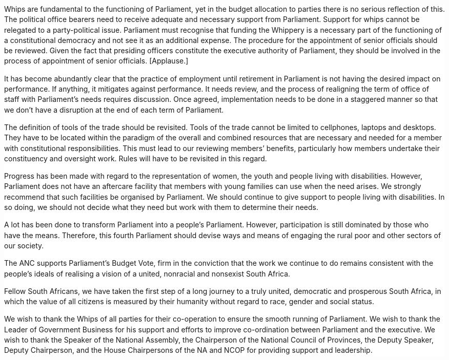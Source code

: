 Whips are fundamental to the functioning of Parliament, yet in the budget
allocation to parties there is no serious reflection of this. The political
office bearers need to receive adequate and necessary support from
Parliament. Support for whips cannot be relegated to a party-political
issue. Parliament must recognise that funding the Whippery is a necessary
part of the functioning of a constitutional democracy and not see it as an
additional expense.
The procedure for the appointment of senior officials should be reviewed.
Given the fact that presiding officers constitute the executive authority
of Parliament, they should be involved in the process of appointment of
senior officials. [Applause.]

It has become abundantly clear that the practice of employment until
retirement in Parliament is not having the desired impact on performance.
If anything, it mitigates against performance. It needs review, and the
process of realigning the term of office of staff with Parliament’s needs
requires discussion. Once agreed, implementation needs to be done in a
staggered manner so that we don’t have a disruption at the end of each term
of Parliament.

The definition of tools of the trade should be revisited. Tools of the
trade cannot be limited to cellphones, laptops and desktops. They have to
be located within the paradigm of the overall and combined resources that
are necessary and needed for a member with constitutional responsibilities.
This must lead to our reviewing members’ benefits, particularly how members
undertake their constituency and oversight work. Rules will have to be
revisited in this regard.

Progress has been made with regard to the representation of women, the
youth and people living with disabilities. However, Parliament does not
have an aftercare facility that members with young families can use when
the need arises. We strongly recommend that such facilities be organised by
Parliament. We should continue to give support to people living with
disabilities. In so doing, we should not decide what they need but work
with them to determine their needs.

A lot has been done to transform Parliament into a people’s Parliament.
However, participation is still dominated by those who have the means.
Therefore, this fourth Parliament should devise ways and means of engaging
the rural poor and other sectors of our society.

The ANC supports Parliament’s Budget Vote, firm in the conviction that the
work we continue to do remains consistent with the people’s ideals of
realising a vision of a united, nonracial and nonsexist South Africa.

Fellow South Africans, we have taken the first step of a long journey to a
truly united, democratic and prosperous South Africa, in which the value of
all citizens is measured by their humanity without regard to race, gender
and social status.

We wish to thank the Whips of all parties for their co-operation to ensure
the smooth running of Parliament. We wish to thank the Leader of Government
Business for his support and efforts to improve co-ordination between
Parliament and the executive. We wish to thank the Speaker of the National
Assembly, the Chairperson of the National Council of Provinces, the Deputy
Speaker, Deputy Chairperson, and the House Chairpersons of the NA and NCOP
for providing support and leadership.

